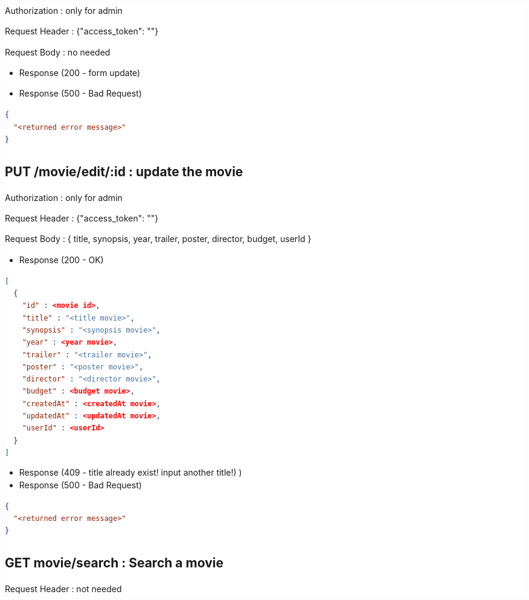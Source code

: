 Authorization : only for admin

Request Header : 
{"access_token": "<your access token>"}

Request Body :
no needed

- Response (200 - form update)
```json
```
- Response (500 - Bad Request)
```json
{
  "<returned error message>"
}
```

## PUT /movie/edit/:id : update the movie
Authorization : only for admin

Request Header : 
{"access_token": "<your access token>"}

Request Body :
{ title, synopsis, year, trailer, poster, director, budget, userId }

- Response (200 - OK)
```json
[
  {
    "id" : <movie id>,
    "title" : "<title movie>",
    "synopsis" : "<synopsis movie>",
    "year" : <year movie>,
    "trailer" : "<trailer movie>",
    "poster" : "<poster movie>",
    "director" : "<director movie>",
    "budget" : <budget movie>,
    "createdAt" : <createdAt movie>,
    "updatedAt" : <updatedAt movie>,
    "userId" : <userId>
  }
]
```
- Response (409 - title already exist! input another title!)
)
- Response (500 - Bad Request)
```json
{
  "<returned error message>"
}
```

## GET movie/search : Search a movie
Request Header : 
not needed
